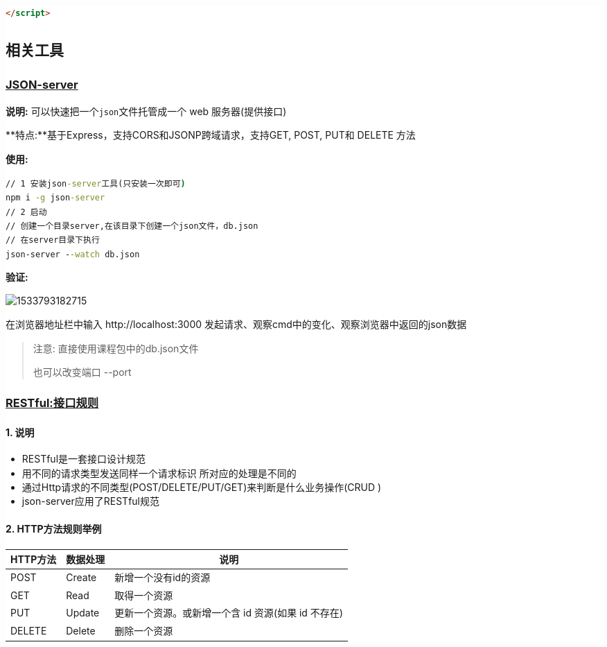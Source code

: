 ```html
</script>
```



## 相关工具

### [JSON-server](https://github.com/typicode/json-server)

**说明:** 可以快速把一个`json`文件托管成一个 web 服务器(提供接口)

**特点:**基于Express，支持CORS和JSONP跨域请求，支持GET, POST, PUT和 DELETE 方法

**使用:** 

```cmd
// 1 安装json-server工具(只安装一次即可)
npm i -g json-server
// 2 启动
// 创建一个目录server,在该目录下创建一个json文件，db.json
// 在server目录下执行
json-server --watch db.json
```

**验证:**

![1533793182715](./assets/1533793182715.png)

 在浏览器地址栏中输入 http://localhost:3000 发起请求、观察cmd中的变化、观察浏览器中返回的json数据

> 注意: 直接使用课程包中的db.json文件
>
> 也可以改变端口 --port



### [RESTful:接口规则](http://novoland.github.io/%E8%AE%BE%E8%AE%A1/2015/08/17/Restful%20API%20%E7%9A%84%E8%AE%BE%E8%AE%A1%E8%A7%84%E8%8C%83.html)

#### **1. 说明**

- RESTful是一套接口设计规范
- 用不同的请求类型发送同样一个请求标识 所对应的处理是不同的
- 通过Http请求的不同类型(POST/DELETE/PUT/GET)来判断是什么业务操作(CRUD ) 
- json-server应用了RESTful规范

#### **2. HTTP方法规则举例**

| **HTTP方法** | **数据处理** | **说明**                                           |
| ------------ | ------------ | -------------------------------------------------- |
| POST         | Create       | 新增一个没有id的资源                               |
| GET          | Read         | 取得一个资源                                       |
| PUT          | Update       | 更新一个资源。或新增一个含 id 资源(如果 id 不存在) |
| DELETE       | Delete       | 删除一个资源                                       |
